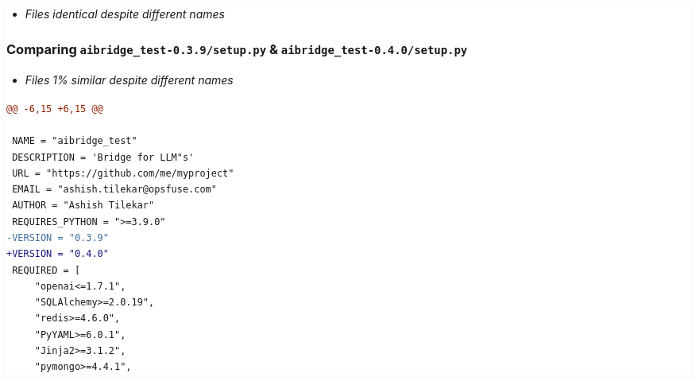  * *Files identical despite different names*

### Comparing `aibridge_test-0.3.9/setup.py` & `aibridge_test-0.4.0/setup.py`

 * *Files 1% similar despite different names*

```diff
@@ -6,15 +6,15 @@
 
 NAME = "aibridge_test"
 DESCRIPTION = 'Bridge for LLM"s'
 URL = "https://github.com/me/myproject"
 EMAIL = "ashish.tilekar@opsfuse.com"
 AUTHOR = "Ashish Tilekar"
 REQUIRES_PYTHON = ">=3.9.0"
-VERSION = "0.3.9"
+VERSION = "0.4.0"
 REQUIRED = [
     "openai<=1.7.1",
     "SQLAlchemy>=2.0.19",
     "redis>=4.6.0",
     "PyYAML>=6.0.1",
     "Jinja2>=3.1.2",
     "pymongo>=4.4.1",
```

